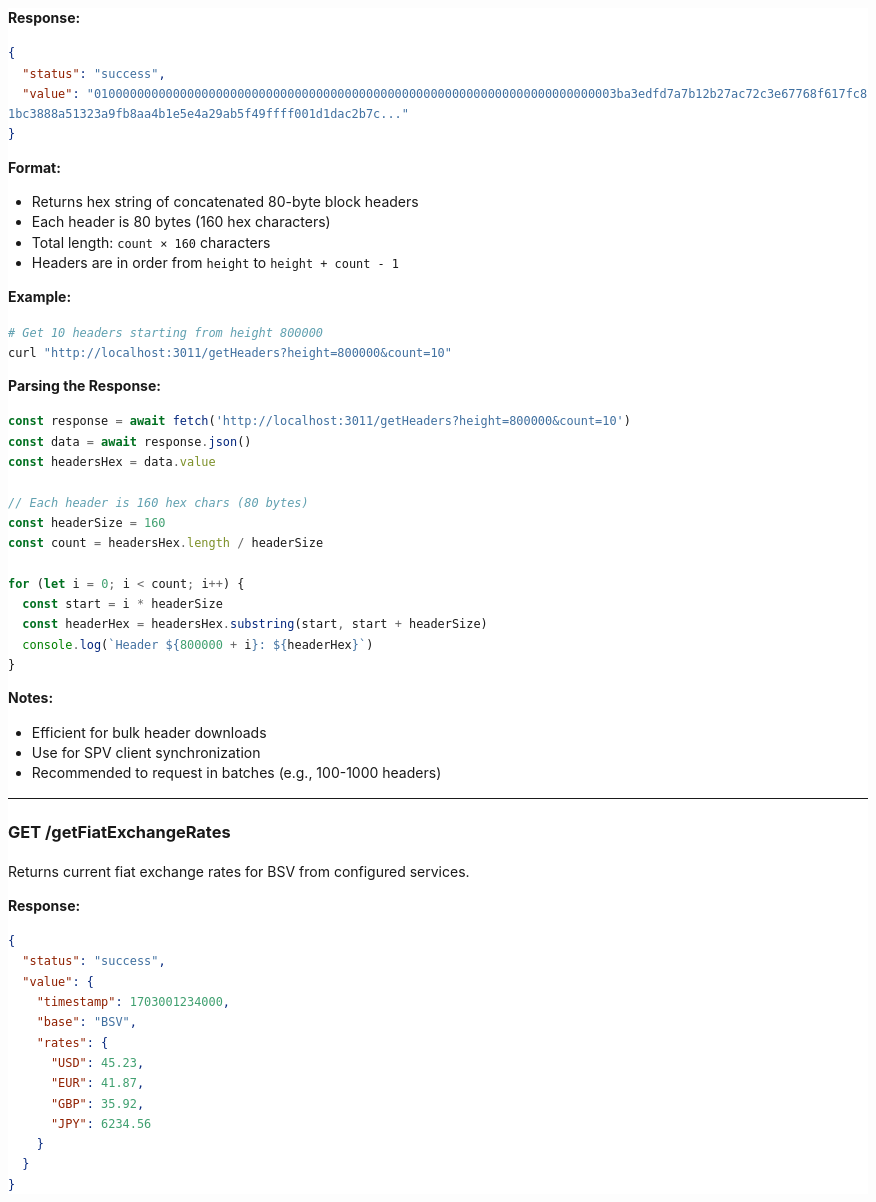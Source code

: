 **Response:**
```json
{
  "status": "success",
  "value": "0100000000000000000000000000000000000000000000000000000000000000000000003ba3edfd7a7b12b27ac72c3e67768f617fc81bc3888a51323a9fb8aa4b1e5e4a29ab5f49ffff001d1dac2b7c..."
}
```

**Format:**
- Returns hex string of concatenated 80-byte block headers
- Each header is 80 bytes (160 hex characters)
- Total length: `count × 160` characters
- Headers are in order from `height` to `height + count - 1`

**Example:**
```bash
# Get 10 headers starting from height 800000
curl "http://localhost:3011/getHeaders?height=800000&count=10"
```

**Parsing the Response:**
```javascript
const response = await fetch('http://localhost:3011/getHeaders?height=800000&count=10')
const data = await response.json()
const headersHex = data.value

// Each header is 160 hex chars (80 bytes)
const headerSize = 160
const count = headersHex.length / headerSize

for (let i = 0; i < count; i++) {
  const start = i * headerSize
  const headerHex = headersHex.substring(start, start + headerSize)
  console.log(`Header ${800000 + i}: ${headerHex}`)
}
```

**Notes:**
- Efficient for bulk header downloads
- Use for SPV client synchronization
- Recommended to request in batches (e.g., 100-1000 headers)

---

### GET /getFiatExchangeRates

Returns current fiat exchange rates for BSV from configured services.

**Response:**
```json
{
  "status": "success",
  "value": {
    "timestamp": 1703001234000,
    "base": "BSV",
    "rates": {
      "USD": 45.23,
      "EUR": 41.87,
      "GBP": 35.92,
      "JPY": 6234.56
    }
  }
}
```
